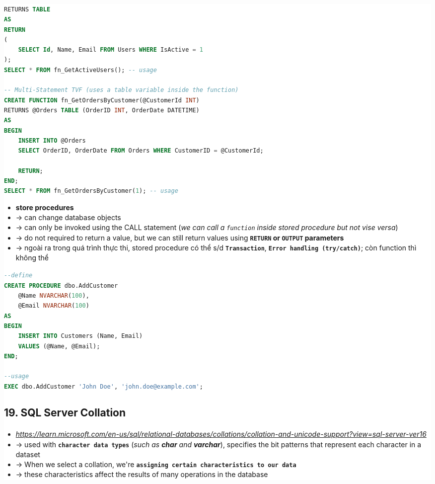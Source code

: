 ```sql - Ex:
RETURNS TABLE
AS
RETURN 
(
    SELECT Id, Name, Email FROM Users WHERE IsActive = 1
);
SELECT * FROM fn_GetActiveUsers(); -- usage

-- Multi-Statement TVF (uses a table variable inside the function)
CREATE FUNCTION fn_GetOrdersByCustomer(@CustomerId INT)
RETURNS @Orders TABLE (OrderID INT, OrderDate DATETIME)
AS
BEGIN
    INSERT INTO @Orders
    SELECT OrderID, OrderDate FROM Orders WHERE CustomerID = @CustomerId;
    
    RETURN;
END;
SELECT * FROM fn_GetOrdersByCustomer(1); -- usage
```

* **store procedures**
* -> can change database objects
* -> can only be invoked using the CALL statement (_we can call a `function` inside stored procedure but not vise versa_)
* -> do not required to return a value, but we can still return values using **`RETURN` or `OUTPUT` parameters**
* -> ngoài ra trong quá trình thực thi, stored procedure có thể s/d **`Transaction`**, **`Error handling (try/catch)`**; còn function thì không thể

```sql - Ex:
--define
CREATE PROCEDURE dbo.AddCustomer  
    @Name NVARCHAR(100),  
    @Email NVARCHAR(100)  
AS  
BEGIN  
    INSERT INTO Customers (Name, Email)  
    VALUES (@Name, @Email);  
END;

--usage
EXEC dbo.AddCustomer 'John Doe', 'john.doe@example.com';
```

## 19. SQL Server Collation
* _https://learn.microsoft.com/en-us/sql/relational-databases/collations/collation-and-unicode-support?view=sql-server-ver16_
* -> used with **`character data types`** (_such as **char** and **varchar**_), specifies the bit patterns that represent each character in a dataset
* -> When we select a collation, we're **`assigning certain characteristics to our data`**
* -> these characteristics affect the results of many operations in the database 
